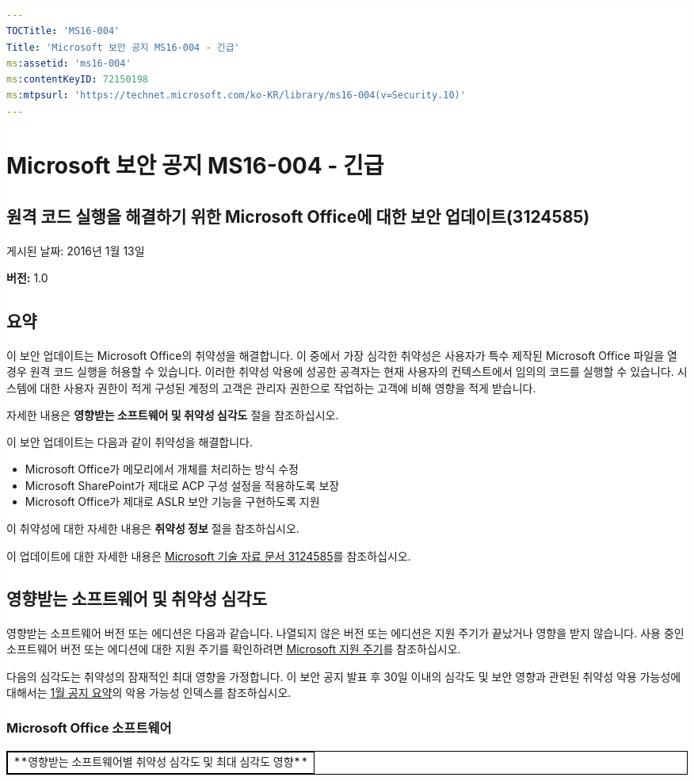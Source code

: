 ```yaml
---
TOCTitle: 'MS16-004'
Title: 'Microsoft 보안 공지 MS16-004 - 긴급'
ms:assetid: 'ms16-004'
ms:contentKeyID: 72150198
ms:mtpsurl: 'https://technet.microsoft.com/ko-KR/library/ms16-004(v=Security.10)'
---
```



Microsoft 보안 공지 MS16-004 - 긴급
===================================

원격 코드 실행을 해결하기 위한 Microsoft Office에 대한 보안 업데이트(3124585)
-----------------------------------------------------------------------------

게시된 날짜: 2016년 1월 13일

**버전:** 1.0

요약
----

<span id="sectionToggle0"></span>
이 보안 업데이트는 Microsoft Office의 취약성을 해결합니다. 이 중에서 가장 심각한 취약성은 사용자가 특수 제작된 Microsoft Office 파일을 열 경우 원격 코드 실행을 허용할 수 있습니다. 이러한 취약성 악용에 성공한 공격자는 현재 사용자의 컨텍스트에서 임의의 코드를 실행할 수 있습니다. 시스템에 대한 사용자 권한이 적게 구성된 계정의 고객은 관리자 권한으로 작업하는 고객에 비해 영향을 적게 받습니다.

자세한 내용은 **영향받는 소프트웨어 및 취약성 심각도** 절을 참조하십시오.

이 보안 업데이트는 다음과 같이 취약성을 해결합니다.

-   Microsoft Office가 메모리에서 개체를 처리하는 방식 수정
-   Microsoft SharePoint가 제대로 ACP 구성 설정을 적용하도록 보장
-   Microsoft Office가 제대로 ASLR 보안 기능을 구현하도록 지원

이 취약성에 대한 자세한 내용은 **취약성 정보** 절을 참조하십시오.

<span id="KBArticle"></span>
이 업데이트에 대한 자세한 내용은 [Microsoft 기술 자료 문서 3124585](https://support.microsoft.com/ko-kr/kb/3124585)를 참조하십시오. 

영향받는 소프트웨어 및 취약성 심각도
------------------------------------

<span id="sectionToggle1"></span>
영향받는 소프트웨어 버전 또는 에디션은 다음과 같습니다. 나열되지 않은 버전 또는 에디션은 지원 주기가 끝났거나 영향을 받지 않습니다. 사용 중인 소프트웨어 버전 또는 에디션에 대한 지원 주기를 확인하려면 [Microsoft 지원 주기](https://support.microsoft.com/ko-kr/lifecycle)를 참조하십시오.

다음의 심각도는 취약성의 잠재적인 최대 영향을 가정합니다. 이 보안 공지 발표 후 30일 이내의 심각도 및 보안 영향과 관련된 취약성 악용 가능성에 대해서는 [1월 공지 요약](https://technet.microsoft.com/ko-kr/library/security/ms16-jan)의 악용 가능성 인덱스를 참조하십시오. 

### Microsoft Office 소프트웨어

 
<table style="border:1px solid black;">
<tr>
<td style="border:1px solid black;" colspan="5">
**영향받는 소프트웨어별 취약성 심각도 및 최대 심각도 영향**
